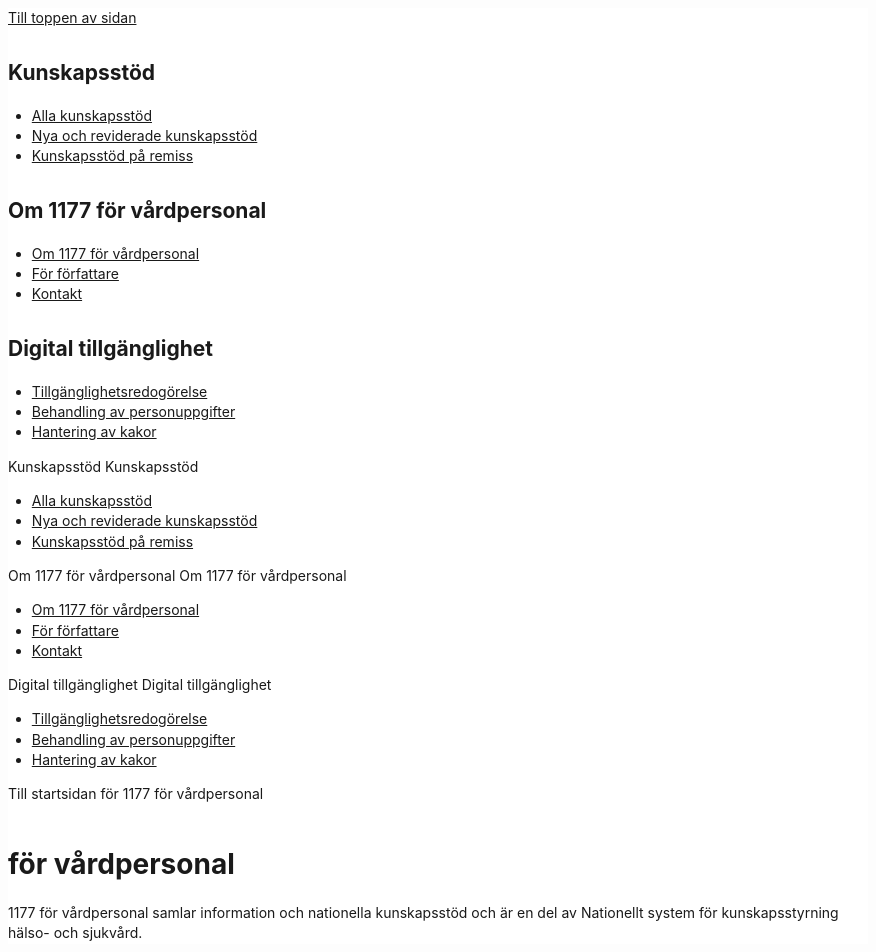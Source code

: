 [Till toppen av sidan](https://vardpersonal.1177.se/kunskapsstod/kliniska-kunskapsstod/akromioklavikularledsartros/#)

Kunskapsstöd
------------

*   [Alla kunskapsstöd](https://vardpersonal.1177.se/kunskapsstod/)
*   [Nya och reviderade kunskapsstöd](https://vardpersonal.1177.se/om-1177-for-vardpersonal/nya-och-reviderade-kunskapsstod/)
*   [Kunskapsstöd på remiss](https://vardpersonal.1177.se/om-1177-for-vardpersonal/remiss-och-synpunktsinhamtning/)

Om 1177 för vårdpersonal
------------------------

*   [Om 1177 för vårdpersonal](https://vardpersonal.1177.se/om-1177-for-vardpersonal/)
*   [För författare](https://vardpersonal.1177.se/for-forfattare/)
*   [Kontakt](https://vardpersonal.1177.se/om-1177-for-vardpersonal/kontakt/)

Digital tillgänglighet
----------------------

*   [Tillgänglighetsredogörelse](https://vardpersonal.1177.se/om-1177-for-vardpersonal/tillganglighetsredogorelse/)
*   [Behandling av personuppgifter](https://vardpersonal.1177.se/om-1177-for-vardpersonal/behandling-av-personuppgifter/)
*   [Hantering av kakor](https://vardpersonal.1177.se/om-1177-for-vardpersonal/hantering-av-kakor/)

Kunskapsstöd Kunskapsstöd

*   [Alla kunskapsstöd](https://vardpersonal.1177.se/kunskapsstod/)
*   [Nya och reviderade kunskapsstöd](https://vardpersonal.1177.se/om-1177-for-vardpersonal/nya-och-reviderade-kunskapsstod/)
*   [Kunskapsstöd på remiss](https://vardpersonal.1177.se/om-1177-for-vardpersonal/remiss-och-synpunktsinhamtning/)

Om 1177 för vårdpersonal Om 1177 för vårdpersonal

*   [Om 1177 för vårdpersonal](https://vardpersonal.1177.se/om-1177-for-vardpersonal/)
*   [För författare](https://vardpersonal.1177.se/for-forfattare/)
*   [Kontakt](https://vardpersonal.1177.se/om-1177-for-vardpersonal/kontakt/)

Digital tillgänglighet Digital tillgänglighet

*   [Tillgänglighetsredogörelse](https://vardpersonal.1177.se/om-1177-for-vardpersonal/tillganglighetsredogorelse/)
*   [Behandling av personuppgifter](https://vardpersonal.1177.se/om-1177-for-vardpersonal/behandling-av-personuppgifter/)
*   [Hantering av kakor](https://vardpersonal.1177.se/om-1177-for-vardpersonal/hantering-av-kakor/)

Till startsidan för 1177 för vårdpersonal

för vårdpersonal
================

1177 för vårdpersonal samlar information och nationella kunskapsstöd och är en del av Nationellt system för kunskapsstyrning hälso- och sjukvård.
